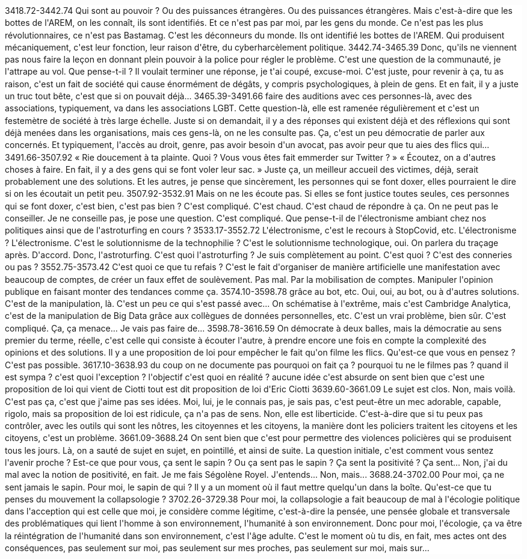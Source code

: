 3418.72-3442.74   Qui sont au pouvoir ? Ou des puissances étrangères. Ou des puissances étrangères. Mais c'est-à-dire que les bottes de l'AREM, on les connaît, ils sont identifiés. Et ce n'est pas par moi, par les gens du monde. Ce n'est pas les plus révolutionnaires, ce n'est pas Bastamag. C'est les déconneurs du monde. Ils ont identifié les bottes de l'AREM. Qui produisent mécaniquement, c'est leur fonction, leur raison d'être, du cyberharcèlement politique.
3442.74-3465.39   Donc, qu'ils ne viennent pas nous faire la leçon en donnant plein pouvoir à la police pour régler le problème. C'est une question de la communauté, je l'attrape au vol. Que pense-t-il ? Il voulait terminer une réponse, je t'ai coupé, excuse-moi. C'est juste, pour revenir à ça, tu as raison, c'est un fait de société qui cause énormément de dégâts, y compris psychologiques, à plein de gens. Et en fait, il y a juste un truc tout bête, c'est que si on pouvait déjà...
3465.39-3491.66   faire des auditions avec ces personnes-là, avec des associations, typiquement, va dans les associations LGBT. Cette question-là, elle est ramenée régulièrement et c'est un festemètre de société à très large échelle. Juste si on demandait, il y a des réponses qui existent déjà et des réflexions qui sont déjà menées dans les organisations, mais ces gens-là, on ne les consulte pas. Ça, c'est un peu démocratie de parler aux concernés. Et typiquement, l'accès au droit, genre, pas avoir besoin d'un avocat, pas avoir peur que tu aies des flics qui...
3491.66-3507.92   « Rie doucement à ta plainte. Quoi ? Vous vous êtes fait emmerder sur Twitter ? » « Écoutez, on a d'autres choses à faire. En fait, il y a des gens qui se font voler leur sac. » Juste ça, un meilleur accueil des victimes, déjà, serait probablement une des solutions. Et les autres, je pense que sincèrement, les personnes qui se font doxer, elles pourraient le dire si on les écoutait un petit peu.
3507.92-3532.91   Mais on ne les écoute pas. Si elles se font justice toutes seules, ces personnes qui se font doxer, c'est bien, c'est pas bien ? C'est compliqué. C'est chaud. C'est chaud de répondre à ça. On ne peut pas le conseiller. Je ne conseille pas, je pose une question. C'est compliqué. Que pense-t-il de l'électronisme ambiant chez nos politiques ainsi que de l'astroturfing en cours ?
3533.17-3552.72   L'électronisme, c'est le recours à StopCovid, etc. L'électronisme ? L'électronisme. C'est le solutionnisme de la technophilie ? C'est le solutionnisme technologique, oui. On parlera du traçage après. D'accord. Donc, l'astroturfing. C'est quoi l'astroturfing ? Je suis complètement au point. C'est quoi ? C'est des conneries ou pas ?
3552.75-3573.42   C'est quoi ce que tu refais ? C'est le fait d'organiser de manière artificielle une manifestation avec beaucoup de comptes, de créer un faux effet de soulèvement. Pas mal. Par la mobilisation de comptes. Manipuler l'opinion publique en faisant monter des tendances comme ça.
3574.10-3598.78   grâce au bot, etc. Oui, oui, au bot, ou à d'autres solutions. C'est de la manipulation, là. C'est un peu ce qui s'est passé avec... On schématise à l'extrême, mais c'est Cambridge Analytica, c'est de la manipulation de Big Data grâce aux collègues de données personnelles, etc. C'est un vrai problème, bien sûr. C'est compliqué. Ça, ça menace... Je vais pas faire de...
3598.78-3616.59   On démocrate à deux balles, mais la démocratie au sens premier du terme, réelle, c'est celle qui consiste à écouter l'autre, à prendre encore une fois en compte la complexité des opinions et des solutions. Il y a une proposition de loi pour empêcher le fait qu'on filme les flics. Qu'est-ce que vous en pensez ? C'est pas possible.
3617.10-3638.93   du coup on ne documente pas pourquoi on fait ça ? pourquoi tu ne le filmes pas ? quand il est sympa ? c'est quoi l'exception ? l'objectif c'est quoi en réalité ? aucune idée c'est absurde on sent bien que c'est une proposition de loi qui vient de Ciotti tout est dit proposition de loi d'Eric Ciotti
3639.60-3661.09   Le sujet est clos. Non, mais voilà. C'est pas ça, c'est que j'aime pas ses idées. Moi, lui, je le connais pas, je sais pas, c'est peut-être un mec adorable, capable, rigolo, mais sa proposition de loi est ridicule, ça n'a pas de sens. Non, elle est liberticide. C'est-à-dire que si tu peux pas contrôler, avec les outils qui sont les nôtres, les citoyennes et les citoyens, la manière dont les policiers traitent les citoyens et les citoyens, c'est un problème.
3661.09-3688.24   On sent bien que c'est pour permettre des violences policières qui se produisent tous les jours. Là, on a sauté de sujet en sujet, en pointillé, et ainsi de suite. La question initiale, c'est comment vous sentez l'avenir proche ? Est-ce que pour vous, ça sent le sapin ? Ou ça sent pas le sapin ? Ça sent la positivité ? Ça sent... Non, j'ai du mal avec la notion de positivité, en fait. Je me fais Ségolène Royel. J'entends... Non, mais...
3688.24-3702.00   Pour moi, ça ne sent jamais le sapin. Pour moi, le sapin de qui ? Il y a un moment où il faut mettre quelqu'un dans la boîte. Qu'est-ce que tu penses du mouvement la collapsologie ?
3702.26-3729.38   Pour moi, la collapsologie a fait beaucoup de mal à l'écologie politique dans l'acception qui est celle que moi, je considère comme légitime, c'est-à-dire la pensée, une pensée globale et transversale des problématiques qui lient l'homme à son environnement, l'humanité à son environnement. Donc pour moi, l'écologie, ça va être la réintégration de l'humanité dans son environnement, c'est l'âge adulte. C'est le moment où tu dis, en fait, mes actes ont des conséquences, pas seulement sur moi, pas seulement sur mes proches, pas seulement sur moi, mais sur...